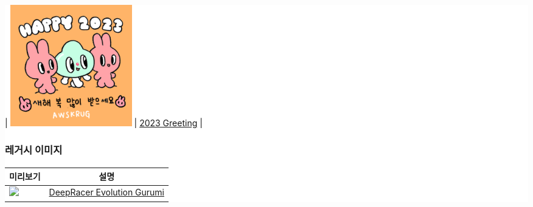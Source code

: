 | <img src="doodles/2023-greeting-aws.png" width="200"/> | [2023 Greeting](doodles/2023-greeting-aws.png) |

### 레거시 이미지
| 미리보기 | 설명 |
|---------|------|
| <img src="legacy/DEEPRACER/deepracer_evo_gurumi.png" width="200"/> | [DeepRacer Evolution Gurumi](legacy/DEEPRACER/deepracer_evo_gurumi.png) |
